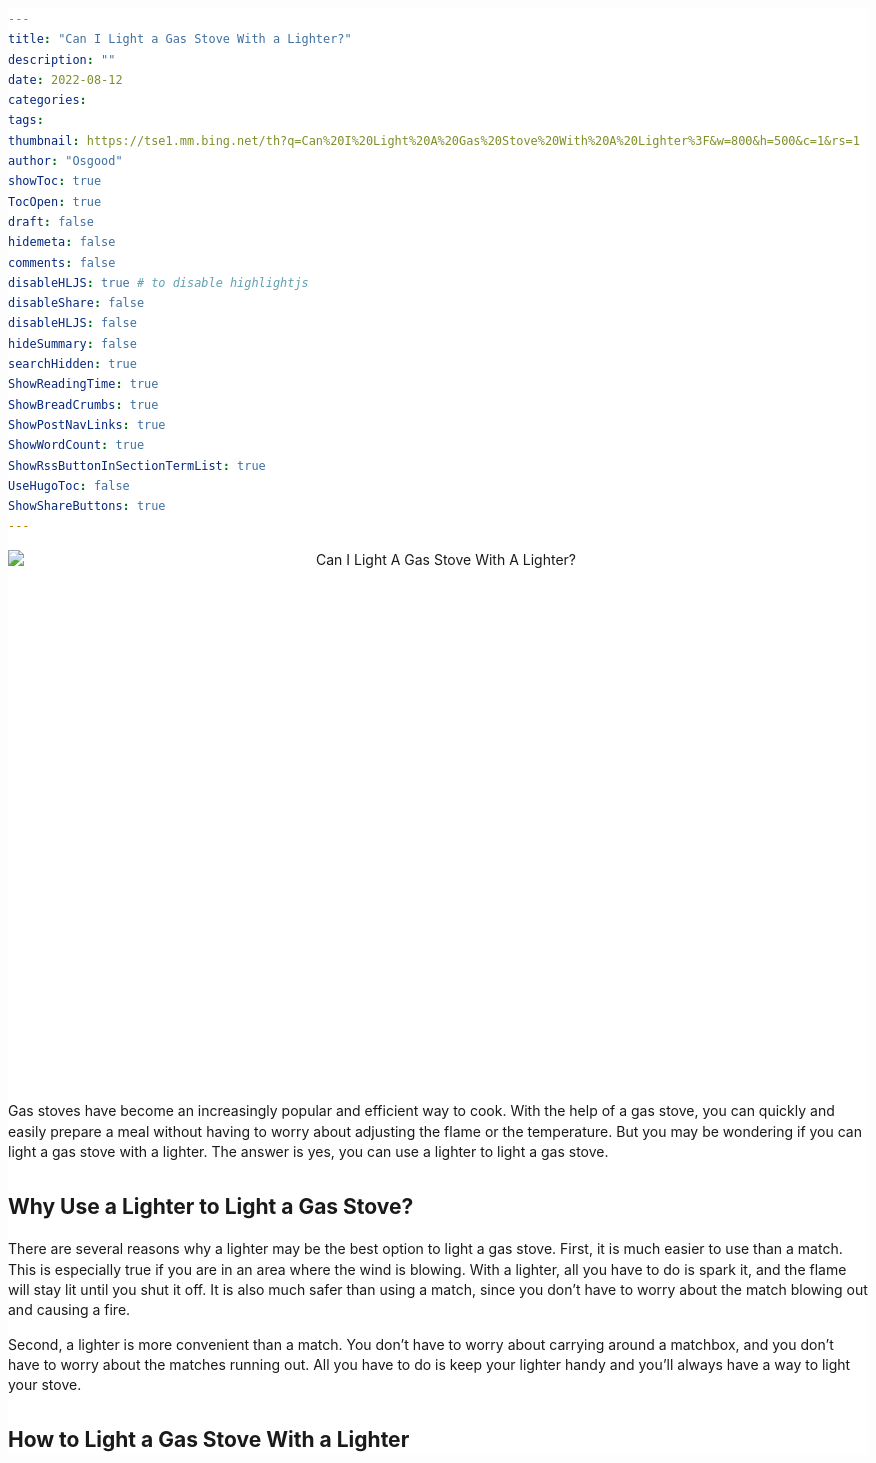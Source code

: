 ```yaml
---
title: "Can I Light a Gas Stove With a Lighter?"
description: ""
date: 2022-08-12
categories: 
tags: 
thumbnail: https://tse1.mm.bing.net/th?q=Can%20I%20Light%20A%20Gas%20Stove%20With%20A%20Lighter%3F&w=800&h=500&c=1&rs=1
author: "Osgood"
showToc: true
TocOpen: true
draft: false
hidemeta: false
comments: false
disableHLJS: true # to disable highlightjs
disableShare: false
disableHLJS: false
hideSummary: false
searchHidden: true
ShowReadingTime: true
ShowBreadCrumbs: true
ShowPostNavLinks: true
ShowWordCount: true
ShowRssButtonInSectionTermList: true
UseHugoToc: false
ShowShareButtons: true
---
```


<center>
	<img src="https://tse1.mm.bing.net/th?q=Can%20I%20Light%20A%20Gas%20Stove%20With%20A%20Lighter%3F&w=800&h=500&c=1&rs=1" alt="Can I Light A Gas Stove With A Lighter?" width="800" height="500" style="display: block; width: 100%; height: auto">
</center>

<p>Gas stoves have become an increasingly popular and efficient way to cook. With the help of a gas stove, you can quickly and easily prepare a meal without having to worry about adjusting the flame or the temperature. But you may be wondering if you can light a gas stove with a lighter. The answer is yes, you can use a lighter to light a gas stove.</p>

<h2>Why Use a Lighter to Light a Gas Stove?</h2>

<p>There are several reasons why a lighter may be the best option to light a gas stove. First, it is much easier to use than a match. This is especially true if you are in an area where the wind is blowing. With a lighter, all you have to do is spark it, and the flame will stay lit until you shut it off. It is also much safer than using a match, since you don’t have to worry about the match blowing out and causing a fire.</p>

<p>Second, a lighter is more convenient than a match. You don’t have to worry about carrying around a matchbox, and you don’t have to worry about the matches running out. All you have to do is keep your lighter handy and you’ll always have a way to light your stove.</p>

<h2>How to Light a Gas Stove With a Lighter</h2>
